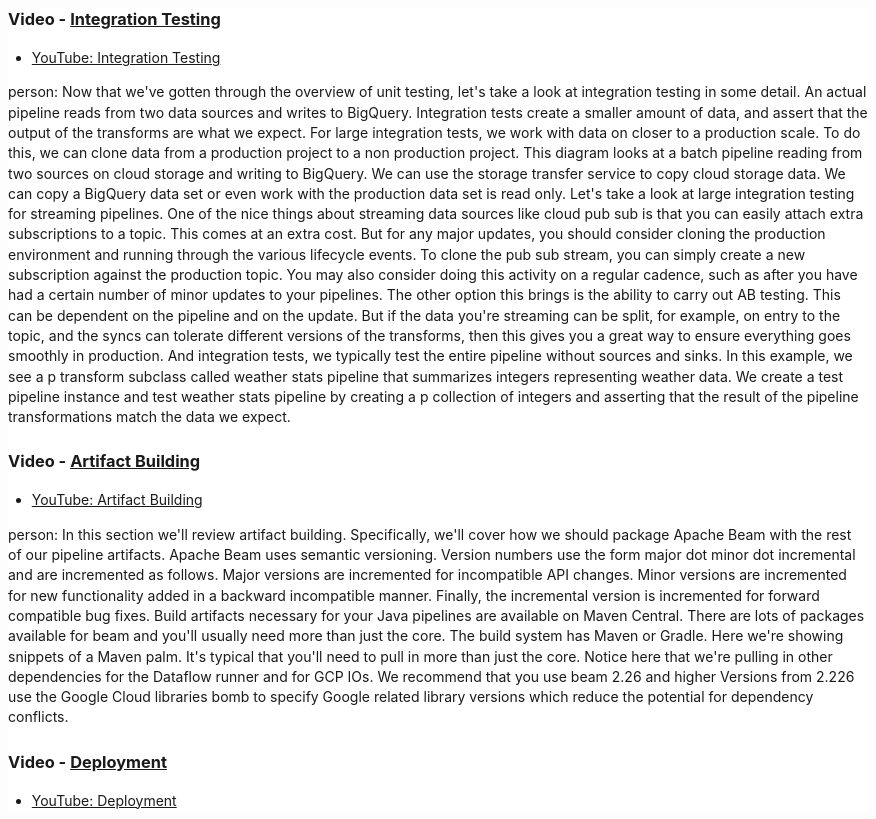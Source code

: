 ### Video - [Integration Testing](https://www.cloudskillsboost.google/course_templates/264/video/521583)

* [YouTube: Integration Testing](https://www.youtube.com/watch?v=mVeOcJs2GSM)

person: Now that we've gotten through the overview of unit testing, let's take a look at integration testing in some detail. An actual pipeline reads from two data sources and writes to BigQuery. Integration tests create a smaller amount of data, and assert that the output of the transforms are what we expect. For large integration tests, we work with data on closer to a production scale. To do this, we can clone data from a production project to a non production project. This diagram looks at a batch pipeline reading from two sources on cloud storage and writing to BigQuery. We can use the storage transfer service to copy cloud storage data. We can copy a BigQuery data set or even work with the production data set is read only. Let's take a look at large integration testing for streaming pipelines. One of the nice things about streaming data sources like cloud pub sub is that you can easily attach extra subscriptions to a topic. This comes at an extra cost. But for any major updates, you should consider cloning the production environment and running through the various lifecycle events. To clone the pub sub stream, you can simply create a new subscription against the production topic. You may also consider doing this activity on a regular cadence, such as after you have had a certain number of minor updates to your pipelines. The other option this brings is the ability to carry out AB testing. This can be dependent on the pipeline and on the update. But if the data you're streaming can be split, for example, on entry to the topic, and the syncs can tolerate different versions of the transforms, then this gives you a great way to ensure everything goes smoothly in production. And integration tests, we typically test the entire pipeline without sources and sinks. In this example, we see a p transform subclass called weather stats pipeline that summarizes integers representing weather data. We create a test pipeline instance and test weather stats pipeline by creating a p collection of integers and asserting that the result of the pipeline transformations match the data we expect.

### Video - [Artifact Building](https://www.cloudskillsboost.google/course_templates/264/video/521584)

* [YouTube: Artifact Building](https://www.youtube.com/watch?v=Lr4TAdG6vmQ)

person: In this section we'll review artifact building. Specifically, we'll cover how we should package Apache Beam with the rest of our pipeline artifacts. Apache Beam uses semantic versioning. Version numbers use the form major dot minor dot incremental and are incremented as follows. Major versions are incremented for incompatible API changes. Minor versions are incremented for new functionality added in a backward incompatible manner. Finally, the incremental version is incremented for forward compatible bug fixes. Build artifacts necessary for your Java pipelines are available on Maven Central. There are lots of packages available for beam and you'll usually need more than just the core. The build system has Maven or Gradle. Here we're showing snippets of a Maven palm. It's typical that you'll need to pull in more than just the core. Notice here that we're pulling in other dependencies for the Dataflow runner and for GCP IOs. We recommend that you use beam 2.26 and higher Versions from 2.226 use the Google Cloud libraries bomb to specify Google related library versions which reduce the potential for dependency conflicts.

### Video - [Deployment](https://www.cloudskillsboost.google/course_templates/264/video/521585)

* [YouTube: Deployment](https://www.youtube.com/watch?v=9dmhnu84iw0)
